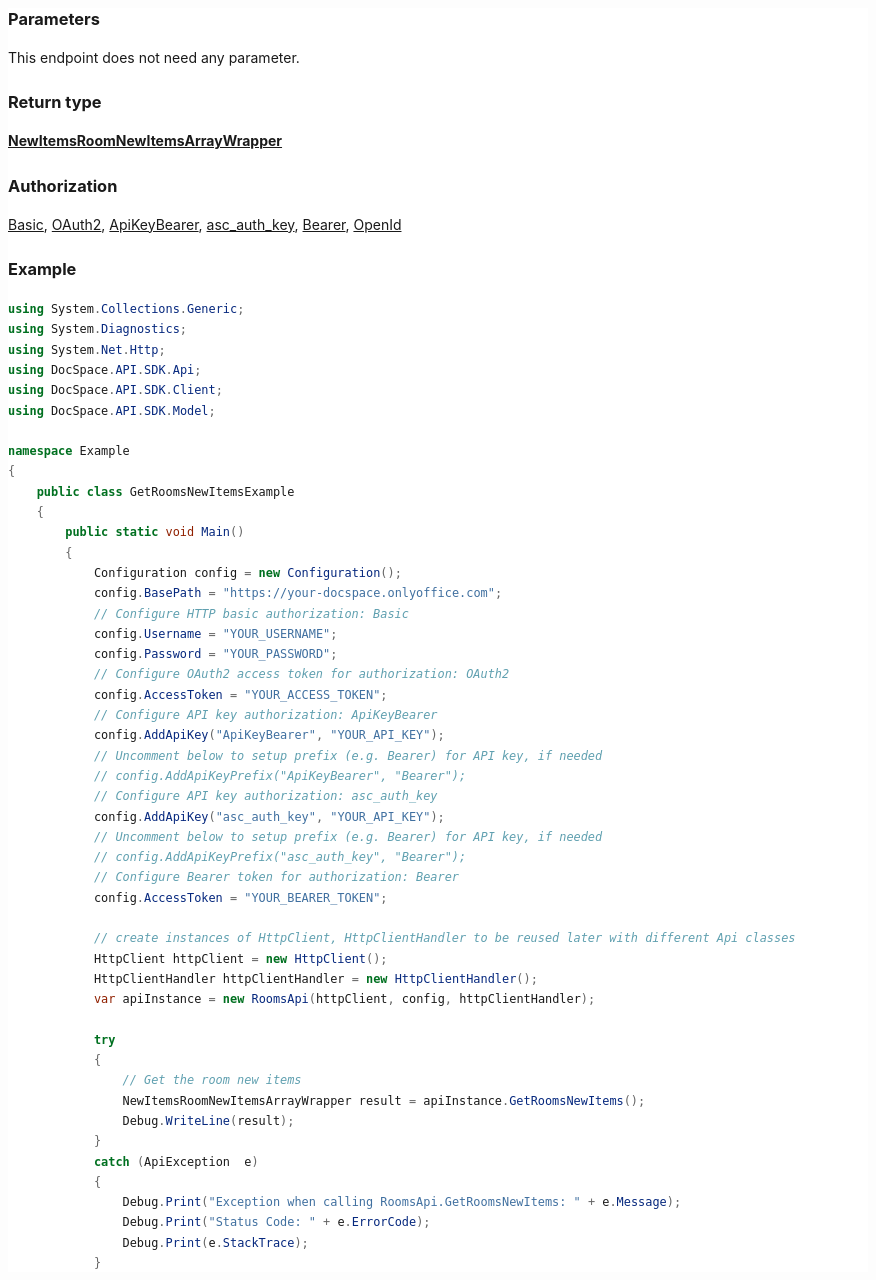 ### Parameters
This endpoint does not need any parameter.
### Return type

[**NewItemsRoomNewItemsArrayWrapper**](NewItemsRoomNewItemsArrayWrapper.md)

### Authorization

[Basic](../README.md#Basic), [OAuth2](../README.md#OAuth2), [ApiKeyBearer](../README.md#ApiKeyBearer), [asc_auth_key](../README.md#asc_auth_key), [Bearer](../README.md#Bearer), [OpenId](../README.md#OpenId)

### Example
```csharp
using System.Collections.Generic;
using System.Diagnostics;
using System.Net.Http;
using DocSpace.API.SDK.Api;
using DocSpace.API.SDK.Client;
using DocSpace.API.SDK.Model;

namespace Example
{
    public class GetRoomsNewItemsExample
    {
        public static void Main()
        {
            Configuration config = new Configuration();
            config.BasePath = "https://your-docspace.onlyoffice.com";
            // Configure HTTP basic authorization: Basic
            config.Username = "YOUR_USERNAME";
            config.Password = "YOUR_PASSWORD";
            // Configure OAuth2 access token for authorization: OAuth2
            config.AccessToken = "YOUR_ACCESS_TOKEN";
            // Configure API key authorization: ApiKeyBearer
            config.AddApiKey("ApiKeyBearer", "YOUR_API_KEY");
            // Uncomment below to setup prefix (e.g. Bearer) for API key, if needed
            // config.AddApiKeyPrefix("ApiKeyBearer", "Bearer");
            // Configure API key authorization: asc_auth_key
            config.AddApiKey("asc_auth_key", "YOUR_API_KEY");
            // Uncomment below to setup prefix (e.g. Bearer) for API key, if needed
            // config.AddApiKeyPrefix("asc_auth_key", "Bearer");
            // Configure Bearer token for authorization: Bearer
            config.AccessToken = "YOUR_BEARER_TOKEN";

            // create instances of HttpClient, HttpClientHandler to be reused later with different Api classes
            HttpClient httpClient = new HttpClient();
            HttpClientHandler httpClientHandler = new HttpClientHandler();
            var apiInstance = new RoomsApi(httpClient, config, httpClientHandler);

            try
            {
                // Get the room new items
                NewItemsRoomNewItemsArrayWrapper result = apiInstance.GetRoomsNewItems();
                Debug.WriteLine(result);
            }
            catch (ApiException  e)
            {
                Debug.Print("Exception when calling RoomsApi.GetRoomsNewItems: " + e.Message);
                Debug.Print("Status Code: " + e.ErrorCode);
                Debug.Print(e.StackTrace);
            }
```